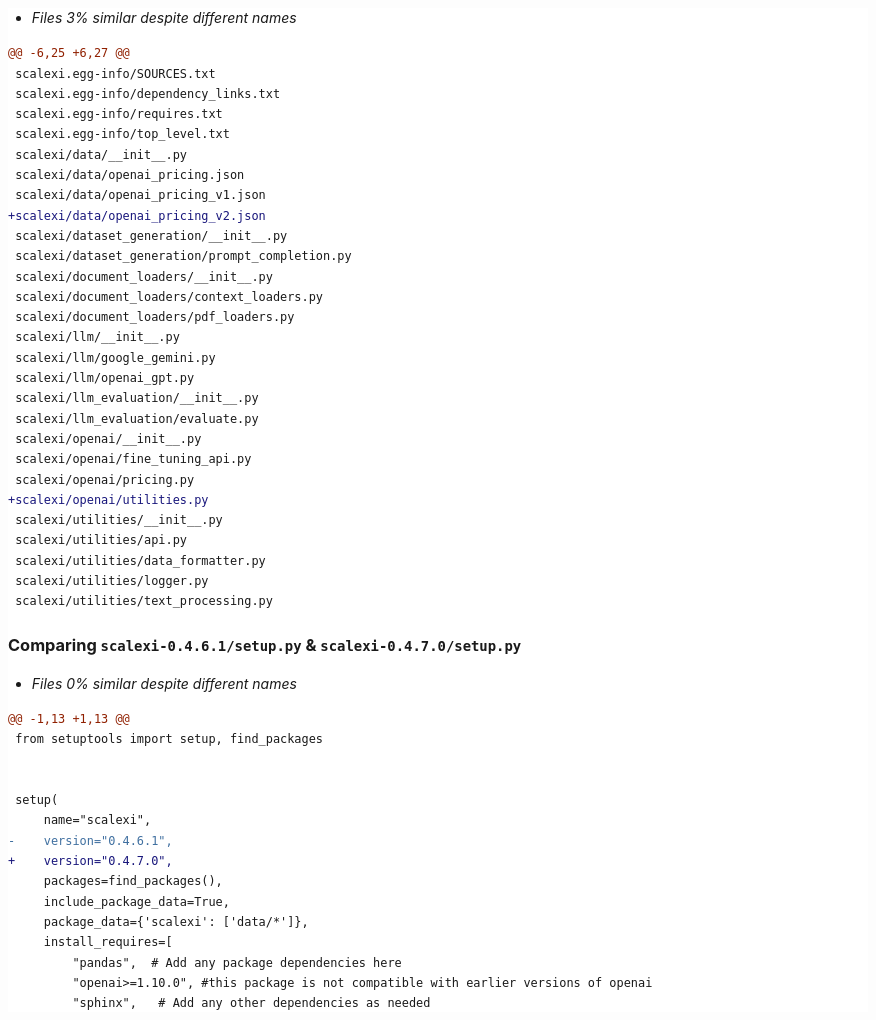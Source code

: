  * *Files 3% similar despite different names*

```diff
@@ -6,25 +6,27 @@
 scalexi.egg-info/SOURCES.txt
 scalexi.egg-info/dependency_links.txt
 scalexi.egg-info/requires.txt
 scalexi.egg-info/top_level.txt
 scalexi/data/__init__.py
 scalexi/data/openai_pricing.json
 scalexi/data/openai_pricing_v1.json
+scalexi/data/openai_pricing_v2.json
 scalexi/dataset_generation/__init__.py
 scalexi/dataset_generation/prompt_completion.py
 scalexi/document_loaders/__init__.py
 scalexi/document_loaders/context_loaders.py
 scalexi/document_loaders/pdf_loaders.py
 scalexi/llm/__init__.py
 scalexi/llm/google_gemini.py
 scalexi/llm/openai_gpt.py
 scalexi/llm_evaluation/__init__.py
 scalexi/llm_evaluation/evaluate.py
 scalexi/openai/__init__.py
 scalexi/openai/fine_tuning_api.py
 scalexi/openai/pricing.py
+scalexi/openai/utilities.py
 scalexi/utilities/__init__.py
 scalexi/utilities/api.py
 scalexi/utilities/data_formatter.py
 scalexi/utilities/logger.py
 scalexi/utilities/text_processing.py
```

### Comparing `scalexi-0.4.6.1/setup.py` & `scalexi-0.4.7.0/setup.py`

 * *Files 0% similar despite different names*

```diff
@@ -1,13 +1,13 @@
 from setuptools import setup, find_packages
 
 
 setup(
     name="scalexi",
-    version="0.4.6.1",
+    version="0.4.7.0",
     packages=find_packages(),
     include_package_data=True,
     package_data={'scalexi': ['data/*']},
     install_requires=[
         "pandas",  # Add any package dependencies here
         "openai>=1.10.0", #this package is not compatible with earlier versions of openai
         "sphinx",   # Add any other dependencies as needed
```


